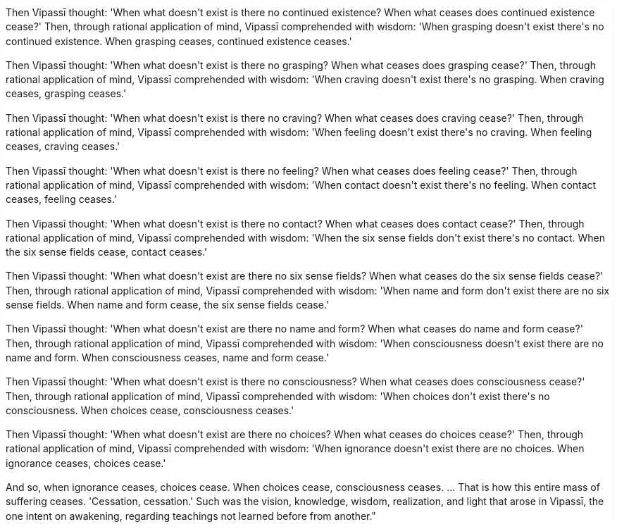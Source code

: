 Then Vipassī thought: 'When what doesn't exist is there no
continued existence? When what ceases does continued existence cease?'
Then, through rational application of mind, Vipassī
comprehended with wisdom: 'When grasping doesn't exist there's no
continued existence. When grasping ceases, continued existence ceases.'

Then Vipassī thought: 'When what doesn't exist is there no
grasping? When what ceases does grasping cease?' Then, through rational
application of mind, Vipassī comprehended with wisdom:
'When craving doesn't exist there's no grasping. When craving ceases,
grasping ceases.'

Then Vipassī thought: 'When what doesn't exist is there no
craving? When what ceases does craving cease?' Then, through rational
application of mind, Vipassī comprehended with wisdom:
'When feeling doesn't exist there's no craving. When feeling ceases,
craving ceases.'

Then Vipassī thought: 'When what doesn't exist is there no
feeling? When what ceases does feeling cease?' Then, through rational
application of mind, Vipassī comprehended with wisdom:
'When contact doesn't exist there's no feeling. When contact ceases,
feeling ceases.'

Then Vipassī thought: 'When what doesn't exist is there no
contact? When what ceases does contact cease?' Then, through rational
application of mind, Vipassī comprehended with wisdom:
'When the six sense fields don't exist there's no contact. When the six
sense fields cease, contact ceases.'

Then Vipassī thought: 'When what doesn't exist are there no
six sense fields? When what ceases do the six sense fields cease?' Then,
through rational application of mind, Vipassī comprehended
with wisdom: 'When name and form don't exist there are no six sense
fields. When name and form cease, the six sense fields cease.'

Then Vipassī thought: 'When what doesn't exist are there no
name and form? When what ceases do name and form cease?' Then, through
rational application of mind, Vipassī comprehended with
wisdom: 'When consciousness doesn't exist there are no name and form.
When consciousness ceases, name and form cease.'

Then Vipassī thought: 'When what doesn't exist is there no
consciousness? When what ceases does consciousness cease?' Then, through
rational application of mind, Vipassī comprehended with
wisdom: 'When choices don't exist there's no consciousness. When choices
cease, consciousness ceases.'

Then Vipassī thought: 'When what doesn't exist are there no
choices? When what ceases do choices cease?' Then, through rational
application of mind, Vipassī comprehended with wisdom:
'When ignorance doesn't exist there are no choices. When ignorance
ceases, choices cease.'

And so, when ignorance ceases, choices cease. When choices cease,
consciousness ceases. ... That is how this entire mass of suffering
ceases. 'Cessation, cessation.' Such was the vision, knowledge, wisdom,
realization, and light that arose in Vipassī, the one
intent on awakening, regarding teachings not learned before from
another."

